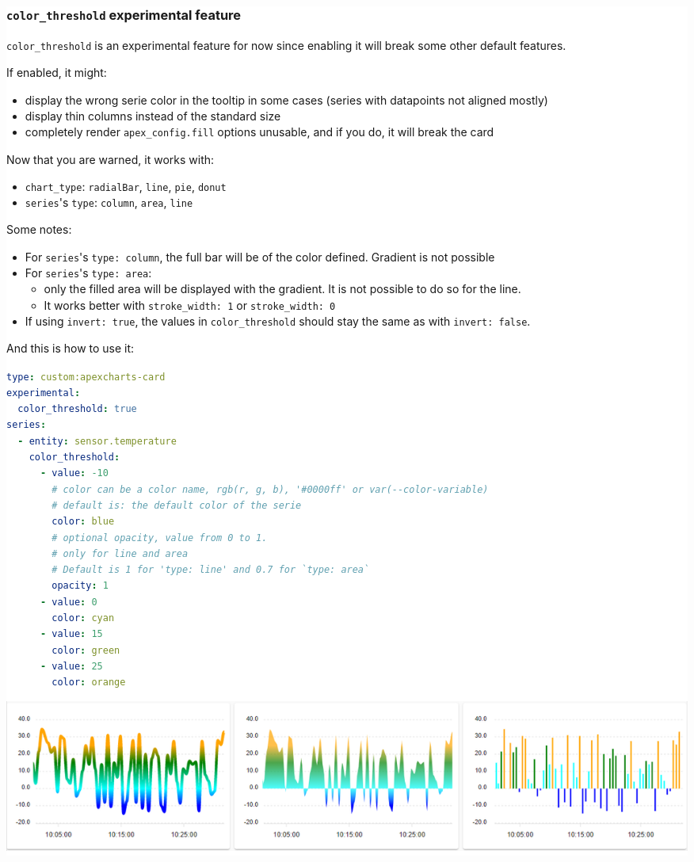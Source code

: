 ### `color_threshold` experimental feature

`color_threshold` is an experimental feature for now since enabling it will break some other default features.

If enabled, it might:
* display the wrong serie color in the tooltip in some cases (series with datapoints not aligned mostly)
* display thin columns instead of the standard size
* completely render `apex_config.fill` options unusable, and if you do, it will break the card

Now that you are warned, it works with:
* `chart_type`: `radialBar`, `line`, `pie`, `donut`
* `series`'s `type`: `column`, `area`, `line`

Some notes:
* For `series`'s `type: column`, the full bar will be of the color defined. Gradient is not possible
* For `series`'s `type: area`:
  * only the filled area will be displayed with the gradient. It is not possible to do so for the line.
  * It works better with `stroke_width: 1` or `stroke_width: 0`
* If using `invert: true`, the values in `color_threshold` should stay the same as with `invert: false`.


And this is how to use it:
```yaml
type: custom:apexcharts-card
experimental:
  color_threshold: true
series:
  - entity: sensor.temperature
    color_threshold:
      - value: -10
        # color can be a color name, rgb(r, g, b), '#0000ff' or var(--color-variable)
        # default is: the default color of the serie
        color: blue
        # optional opacity, value from 0 to 1.
        # only for line and area
        # Default is 1 for 'type: line' and 0.7 for `type: area`
        opacity: 1
      - value: 0
        color: cyan
      - value: 15
        color: green
      - value: 25
        color: orange
```

![color_threshold](docs/color_threshold.png)
